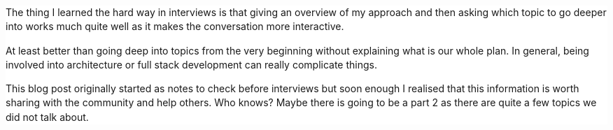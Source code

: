 The thing I learned the hard way in interviews is that giving an overview of my approach and then asking which topic to go deeper into works much quite well as it makes the conversation more interactive.

At least better than going deep into topics from the very beginning without explaining what is our whole plan. In general, being involved into architecture or full stack development can really complicate things.

This blog post originally started as notes to check before interviews but soon enough I realised that this information is worth sharing with the community and help others. Who knows? Maybe there is going to be a part 2 as there are quite a few topics we did not talk about.

